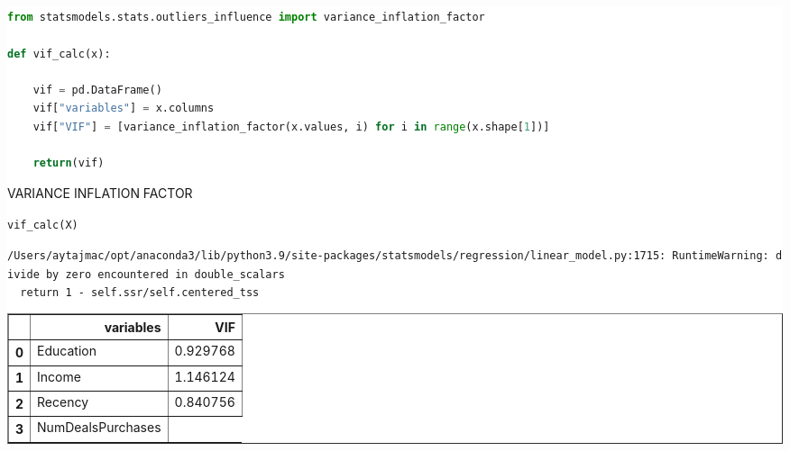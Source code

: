 


```python
from statsmodels.stats.outliers_influence import variance_inflation_factor

def vif_calc(x):

    vif = pd.DataFrame()
    vif["variables"] = x.columns
    vif["VIF"] = [variance_inflation_factor(x.values, i) for i in range(x.shape[1])]

    return(vif)
```

VARIANCE INFLATION FACTOR


```python
vif_calc(X)
```

    /Users/aytajmac/opt/anaconda3/lib/python3.9/site-packages/statsmodels/regression/linear_model.py:1715: RuntimeWarning: divide by zero encountered in double_scalars
      return 1 - self.ssr/self.centered_tss





<div>
<style scoped>
    .dataframe tbody tr th:only-of-type {
        vertical-align: middle;
    }

    .dataframe tbody tr th {
        vertical-align: top;
    }

    .dataframe thead th {
        text-align: right;
    }
</style>
<table border="1" class="dataframe">
  <thead>
    <tr style="text-align: right;">
      <th></th>
      <th>variables</th>
      <th>VIF</th>
    </tr>
  </thead>
  <tbody>
    <tr>
      <th>0</th>
      <td>Education</td>
      <td>0.929768</td>
    </tr>
    <tr>
      <th>1</th>
      <td>Income</td>
      <td>1.146124</td>
    </tr>
    <tr>
      <th>2</th>
      <td>Recency</td>
      <td>0.840756</td>
    </tr>
    <tr>
      <th>3</th>
      <td>NumDealsPurchases</td>